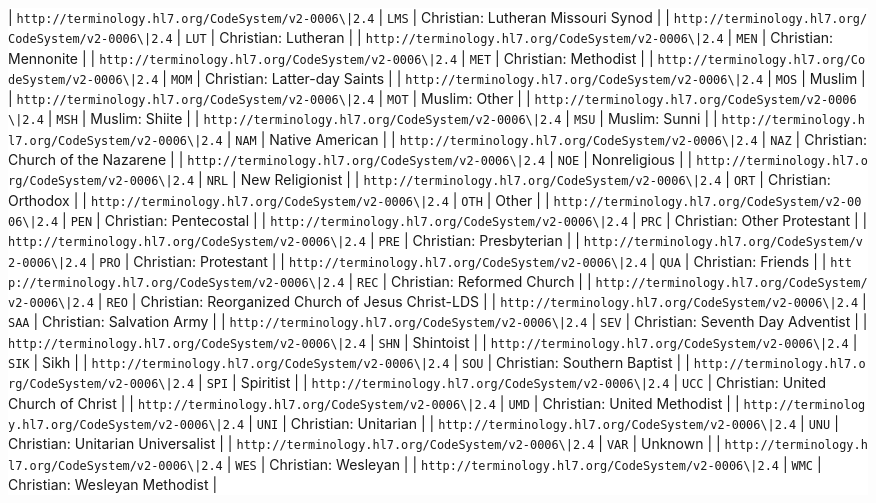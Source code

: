 | `http://terminology.hl7.org/CodeSystem/v2-0006\|2.4` | `LMS` | Christian: Lutheran Missouri Synod |
| `http://terminology.hl7.org/CodeSystem/v2-0006\|2.4` | `LUT` | Christian: Lutheran |
| `http://terminology.hl7.org/CodeSystem/v2-0006\|2.4` | `MEN` | Christian: Mennonite |
| `http://terminology.hl7.org/CodeSystem/v2-0006\|2.4` | `MET` | Christian: Methodist |
| `http://terminology.hl7.org/CodeSystem/v2-0006\|2.4` | `MOM` | Christian: Latter-day Saints |
| `http://terminology.hl7.org/CodeSystem/v2-0006\|2.4` | `MOS` | Muslim |
| `http://terminology.hl7.org/CodeSystem/v2-0006\|2.4` | `MOT` | Muslim: Other |
| `http://terminology.hl7.org/CodeSystem/v2-0006\|2.4` | `MSH` | Muslim: Shiite |
| `http://terminology.hl7.org/CodeSystem/v2-0006\|2.4` | `MSU` | Muslim: Sunni |
| `http://terminology.hl7.org/CodeSystem/v2-0006\|2.4` | `NAM` | Native American |
| `http://terminology.hl7.org/CodeSystem/v2-0006\|2.4` | `NAZ` | Christian: Church of the Nazarene |
| `http://terminology.hl7.org/CodeSystem/v2-0006\|2.4` | `NOE` | Nonreligious |
| `http://terminology.hl7.org/CodeSystem/v2-0006\|2.4` | `NRL` | New Religionist |
| `http://terminology.hl7.org/CodeSystem/v2-0006\|2.4` | `ORT` | Christian: Orthodox |
| `http://terminology.hl7.org/CodeSystem/v2-0006\|2.4` | `OTH` | Other |
| `http://terminology.hl7.org/CodeSystem/v2-0006\|2.4` | `PEN` | Christian: Pentecostal |
| `http://terminology.hl7.org/CodeSystem/v2-0006\|2.4` | `PRC` | Christian: Other Protestant |
| `http://terminology.hl7.org/CodeSystem/v2-0006\|2.4` | `PRE` | Christian: Presbyterian |
| `http://terminology.hl7.org/CodeSystem/v2-0006\|2.4` | `PRO` | Christian: Protestant |
| `http://terminology.hl7.org/CodeSystem/v2-0006\|2.4` | `QUA` | Christian: Friends |
| `http://terminology.hl7.org/CodeSystem/v2-0006\|2.4` | `REC` | Christian: Reformed Church |
| `http://terminology.hl7.org/CodeSystem/v2-0006\|2.4` | `REO` | Christian: Reorganized Church of Jesus Christ-LDS |
| `http://terminology.hl7.org/CodeSystem/v2-0006\|2.4` | `SAA` | Christian: Salvation Army |
| `http://terminology.hl7.org/CodeSystem/v2-0006\|2.4` | `SEV` | Christian: Seventh Day Adventist |
| `http://terminology.hl7.org/CodeSystem/v2-0006\|2.4` | `SHN` | Shintoist |
| `http://terminology.hl7.org/CodeSystem/v2-0006\|2.4` | `SIK` | Sikh |
| `http://terminology.hl7.org/CodeSystem/v2-0006\|2.4` | `SOU` | Christian: Southern Baptist |
| `http://terminology.hl7.org/CodeSystem/v2-0006\|2.4` | `SPI` | Spiritist |
| `http://terminology.hl7.org/CodeSystem/v2-0006\|2.4` | `UCC` | Christian: United Church of Christ |
| `http://terminology.hl7.org/CodeSystem/v2-0006\|2.4` | `UMD` | Christian: United Methodist |
| `http://terminology.hl7.org/CodeSystem/v2-0006\|2.4` | `UNI` | Christian: Unitarian |
| `http://terminology.hl7.org/CodeSystem/v2-0006\|2.4` | `UNU` | Christian: Unitarian Universalist |
| `http://terminology.hl7.org/CodeSystem/v2-0006\|2.4` | `VAR` | Unknown |
| `http://terminology.hl7.org/CodeSystem/v2-0006\|2.4` | `WES` | Christian: Wesleyan |
| `http://terminology.hl7.org/CodeSystem/v2-0006\|2.4` | `WMC` | Christian: Wesleyan Methodist |
